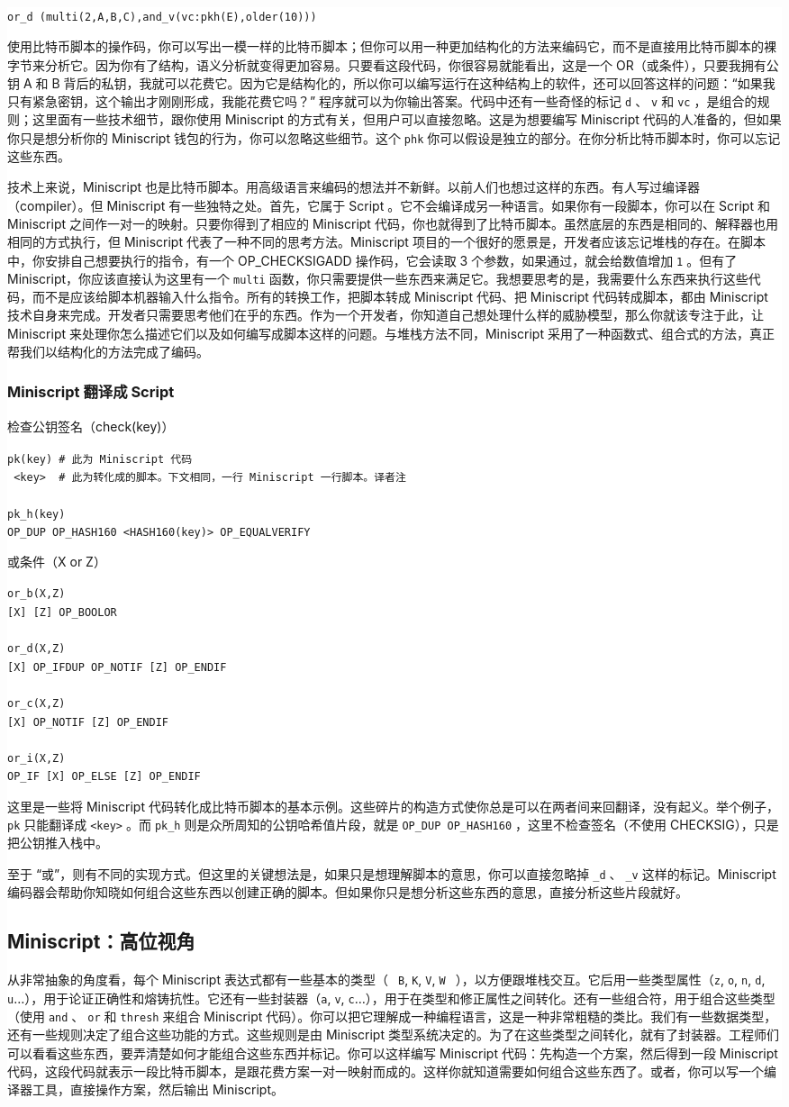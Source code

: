 ```Miniscript
or_d (multi(2,A,B,C),and_v(vc:pkh(E),older(10)))
```

使用比特币脚本的操作码，你可以写出一模一样的比特币脚本；但你可以用一种更加结构化的方法来编码它，而不是直接用比特币脚本的裸字节来分析它。因为你有了结构，语义分析就变得更加容易。只要看这段代码，你很容易就能看出，这是一个 OR（或条件），只要我拥有公钥 A 和 B 背后的私钥，我就可以花费它。因为它是结构化的，所以你可以编写运行在这种结构上的软件，还可以回答这样的问题：“如果我只有紧急密钥，这个输出才刚刚形成，我能花费它吗？” 程序就可以为你输出答案。代码中还有一些奇怪的标记  ` d ` 、 ` v ` 和  ` vc ` ，是组合的规则；这里面有一些技术细节，跟你使用 Miniscript 的方式有关，但用户可以直接忽略。这是为想要编写 Miniscript 代码的人准备的，但如果你只是想分析你的 Miniscript 钱包的行为，你可以忽略这些细节。这个 ` phk ` 你可以假设是独立的部分。在你分析比特币脚本时，你可以忘记这些东西。

技术上来说，Miniscript 也是比特币脚本。用高级语言来编码的想法并不新鲜。以前人们也想过这样的东西。有人写过编译器（compiler）。但 Miniscript 有一些独特之处。首先，它属于 Script 。它不会编译成另一种语言。如果你有一段脚本，你可以在 Script 和 Miniscript 之间作一对一的映射。只要你得到了相应的 Miniscript 代码，你也就得到了比特币脚本。虽然底层的东西是相同的、解释器也用相同的方式执行，但 Miniscript 代表了一种不同的思考方法。Miniscript 项目的一个很好的愿景是，开发者应该忘记堆栈的存在。在脚本中，你安排自己想要执行的指令，有一个 OP_CHECKSIGADD 操作码，它会读取 3 个参数，如果通过，就会给数值增加  ` 1 ` 。但有了 Miniscript，你应该直接认为这里有一个  ` multi ` 函数，你只需要提供一些东西来满足它。我想要思考的是，我需要什么东西来执行这些代码，而不是应该给脚本机器输入什么指令。所有的转换工作，把脚本转成 Miniscript 代码、把 Miniscript 代码转成脚本，都由 Miniscript 技术自身来完成。开发者只需要思考他们在乎的东西。作为一个开发者，你知道自己想处理什么样的威胁模型，那么你就该专注于此，让 Miniscript 来处理你怎么描述它们以及如何编写成脚本这样的问题。与堆栈方法不同，Miniscript 采用了一种函数式、组合式的方法，真正帮我们以结构化的方法完成了编码。

### Miniscript 翻译成 Script 

检查公钥签名（check(key)）

```
pk(key) # 此为 Miniscript 代码
 <key>  # 此为转化成的脚本。下文相同，一行 Miniscript 一行脚本。译者注

pk_h(key) 
OP_DUP OP_HASH160 <HASH160(key)> OP_EQUALVERIFY
```

或条件（X or Z）

```
or_b(X,Z)
[X] [Z] OP_BOOLOR

or_d(X,Z)
[X] OP_IFDUP OP_NOTIF [Z] OP_ENDIF

or_c(X,Z)
[X] OP_NOTIF [Z] OP_ENDIF

or_i(X,Z)
OP_IF [X] OP_ELSE [Z] OP_ENDIF
```

这里是一些将 Miniscript 代码转化成比特币脚本的基本示例。这些碎片的构造方式使你总是可以在两者间来回翻译，没有起义。举个例子， ` pk ` 只能翻译成 ` <key> ` 。而 ` pk_h ` 则是众所周知的公钥哈希值片段，就是  ` OP_DUP OP_HASH160 ` ，这里不检查签名（不使用 CHECKSIG），只是把公钥推入栈中。

至于 “或”，则有不同的实现方式。但这里的关键想法是，如果只是想理解脚本的意思，你可以直接忽略掉 ` _d ` 、 ` _v ` 这样的标记。Miniscript 编码器会帮助你知晓如何组合这些东西以创建正确的脚本。但如果你只是想分析这些东西的意思，直接分析这些片段就好。

## Miniscript：高位视角

从非常抽象的角度看，每个 Miniscript 表达式都有一些基本的类型（ ` B`, `K`, `V`, `W ` ），以方便跟堆栈交互。它后用一些类型属性（`z`, `o`, `n`, `d`, `u`…），用于论证正确性和熔铸抗性。它还有一些封装器（`a`, `v`, `c`…），用于在类型和修正属性之间转化。还有一些组合符，用于组合这些类型（使用 ` and ` 、 ` or ` 和 ` thresh ` 来组合 Miniscript 代码）。你可以把它理解成一种编程语言，这是一种非常粗糙的类比。我们有一些数据类型，还有一些规则决定了组合这些功能的方式。这些规则是由 Miniscript 类型系统决定的。为了在这些类型之间转化，就有了封装器。工程师们可以看看这些东西，要弄清楚如何才能组合这些东西并标记。你可以这样编写 Miniscript 代码：先构造一个方案，然后得到一段 Miniscript 代码，这段代码就表示一段比特币脚本，是跟花费方案一对一映射而成的。这样你就知道需要如何组合这些东西了。或者，你可以写一个编译器工具，直接操作方案，然后输出 Miniscript。
